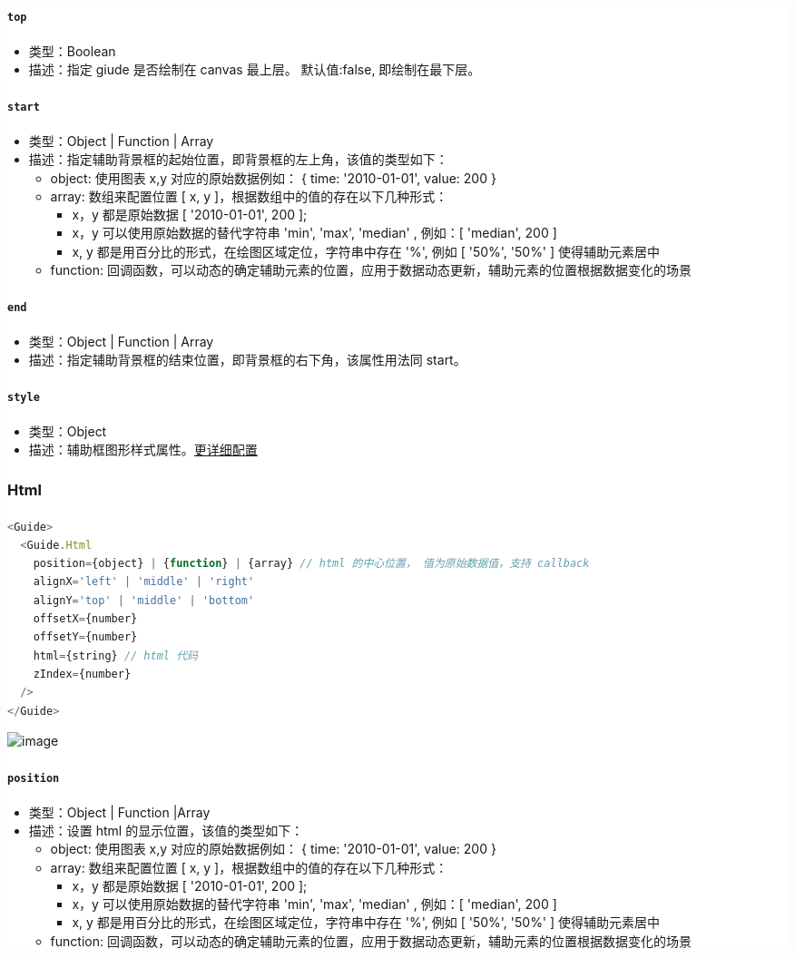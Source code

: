 #### `top`
* 类型：Boolean
* 描述：指定 giude 是否绘制在 canvas 最上层。
默认值:false, 即绘制在最下层。

#### `start`
* 类型：Object | Function | Array
* 描述：指定辅助背景框的起始位置，即背景框的左上角，该值的类型如下：
  - object: 使用图表 x,y 对应的原始数据例如： { time: '2010-01-01', value: 200 }
  - array: 数组来配置位置 [ x, y ]，根据数组中的值的存在以下几种形式：
    - x，y 都是原始数据 [ '2010-01-01', 200 ];
    - x，y 可以使用原始数据的替代字符串 'min', 'max', 'median' , 例如：[ 'median', 200 ]
    - x, y 都是用百分比的形式，在绘图区域定位，字符串中存在 '%', 例如 [ '50%', '50%' ] 使得辅助元素居中
  - function: 回调函数，可以动态的确定辅助元素的位置，应用于数据动态更新，辅助元素的位置根据数据变化的场景

#### `end`
* 类型：Object | Function | Array
* 描述：指定辅助背景框的结束位置，即背景框的右下角，该属性用法同 start。

#### `style`
* 类型：Object
* 描述：辅助框图形样式属性。[更详细配置](./graphic)

<span id = "html"></span>
### Html

```js
<Guide>
  <Guide.Html
    position={object} | {function} | {array} // html 的中心位置， 值为原始数据值，支持 callback
    alignX='left' | 'middle' | 'right'
    alignY='top' | 'middle' | 'bottom'
    offsetX={number}
    offsetY={number}
    html={string} // html 代码
    zIndex={number}
  />
</Guide>
```
![image](https://cdn.nlark.com/yuque/0/2018/png/100996/1539840479814-39752f61-071c-4145-8705-efc0264e2c2e.png)

#### `position`
* 类型：Object | Function |Array
* 描述：设置 html 的显示位置，该值的类型如下：
  - object: 使用图表 x,y 对应的原始数据例如： { time: '2010-01-01', value: 200 }
  - array: 数组来配置位置 [ x, y ]，根据数组中的值的存在以下几种形式：
    - x，y 都是原始数据 [ '2010-01-01', 200 ];
    - x，y 可以使用原始数据的替代字符串 'min', 'max', 'median' , 例如：[ 'median', 200 ]
    - x, y 都是用百分比的形式，在绘图区域定位，字符串中存在 '%', 例如 [ '50%', '50%' ] 使得辅助元素居中
  - function: 回调函数，可以动态的确定辅助元素的位置，应用于数据动态更新，辅助元素的位置根据数据变化的场景
